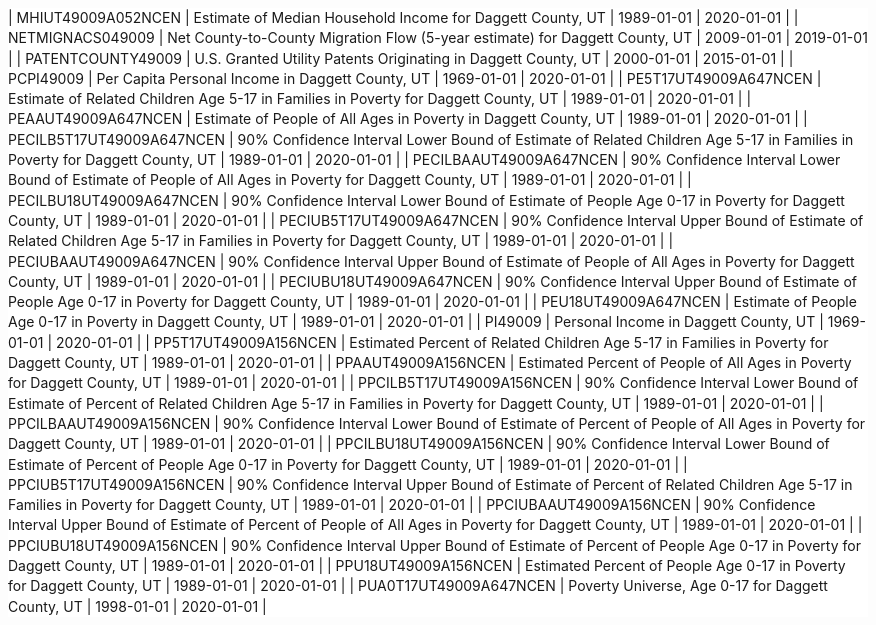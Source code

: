 | MHIUT49009A052NCEN        | Estimate of Median Household Income for Daggett County, UT                                                                                                                  | 1989-01-01          | 2020-01-01        |
| NETMIGNACS049009          | Net County-to-County Migration Flow (5-year estimate) for Daggett County, UT                                                                                                | 2009-01-01          | 2019-01-01        |
| PATENTCOUNTY49009         | U.S. Granted Utility Patents Originating in Daggett County, UT                                                                                                              | 2000-01-01          | 2015-01-01        |
| PCPI49009                 | Per Capita Personal Income in Daggett County, UT                                                                                                                            | 1969-01-01          | 2020-01-01        |
| PE5T17UT49009A647NCEN     | Estimate of Related Children Age 5-17 in Families in Poverty for Daggett County, UT                                                                                         | 1989-01-01          | 2020-01-01        |
| PEAAUT49009A647NCEN       | Estimate of People of All Ages in Poverty in Daggett County, UT                                                                                                             | 1989-01-01          | 2020-01-01        |
| PECILB5T17UT49009A647NCEN | 90% Confidence Interval Lower Bound of Estimate of Related Children Age 5-17 in Families in Poverty for Daggett County, UT                                                  | 1989-01-01          | 2020-01-01        |
| PECILBAAUT49009A647NCEN   | 90% Confidence Interval Lower Bound of Estimate of People of All Ages in Poverty for Daggett County, UT                                                                     | 1989-01-01          | 2020-01-01        |
| PECILBU18UT49009A647NCEN  | 90% Confidence Interval Lower Bound of Estimate of People Age 0-17 in Poverty for Daggett County, UT                                                                        | 1989-01-01          | 2020-01-01        |
| PECIUB5T17UT49009A647NCEN | 90% Confidence Interval Upper Bound of Estimate of Related Children Age 5-17 in Families in Poverty for Daggett County, UT                                                  | 1989-01-01          | 2020-01-01        |
| PECIUBAAUT49009A647NCEN   | 90% Confidence Interval Upper Bound of Estimate of People of All Ages in Poverty for Daggett County, UT                                                                     | 1989-01-01          | 2020-01-01        |
| PECIUBU18UT49009A647NCEN  | 90% Confidence Interval Upper Bound of Estimate of People Age 0-17 in Poverty for Daggett County, UT                                                                        | 1989-01-01          | 2020-01-01        |
| PEU18UT49009A647NCEN      | Estimate of People Age 0-17 in Poverty in Daggett County, UT                                                                                                                | 1989-01-01          | 2020-01-01        |
| PI49009                   | Personal Income in Daggett County, UT                                                                                                                                       | 1969-01-01          | 2020-01-01        |
| PP5T17UT49009A156NCEN     | Estimated Percent of Related Children Age 5-17 in Families in Poverty for Daggett County, UT                                                                                | 1989-01-01          | 2020-01-01        |
| PPAAUT49009A156NCEN       | Estimated Percent of People of All Ages in Poverty for Daggett County, UT                                                                                                   | 1989-01-01          | 2020-01-01        |
| PPCILB5T17UT49009A156NCEN | 90% Confidence Interval Lower Bound of Estimate of Percent of Related Children Age 5-17 in Families in Poverty for Daggett County, UT                                       | 1989-01-01          | 2020-01-01        |
| PPCILBAAUT49009A156NCEN   | 90% Confidence Interval Lower Bound of Estimate of Percent of People of All Ages in Poverty for Daggett County, UT                                                          | 1989-01-01          | 2020-01-01        |
| PPCILBU18UT49009A156NCEN  | 90% Confidence Interval Lower Bound of Estimate of Percent of People Age 0-17 in Poverty for Daggett County, UT                                                             | 1989-01-01          | 2020-01-01        |
| PPCIUB5T17UT49009A156NCEN | 90% Confidence Interval Upper Bound of Estimate of Percent of Related Children Age 5-17 in Families in Poverty for Daggett County, UT                                       | 1989-01-01          | 2020-01-01        |
| PPCIUBAAUT49009A156NCEN   | 90% Confidence Interval Upper Bound of Estimate of Percent of People of All Ages in Poverty for Daggett County, UT                                                          | 1989-01-01          | 2020-01-01        |
| PPCIUBU18UT49009A156NCEN  | 90% Confidence Interval Upper Bound of Estimate of Percent of People Age 0-17 in Poverty for Daggett County, UT                                                             | 1989-01-01          | 2020-01-01        |
| PPU18UT49009A156NCEN      | Estimated Percent of People Age 0-17 in Poverty for Daggett County, UT                                                                                                      | 1989-01-01          | 2020-01-01        |
| PUA0T17UT49009A647NCEN    | Poverty Universe, Age 0-17 for Daggett County, UT                                                                                                                           | 1998-01-01          | 2020-01-01        |